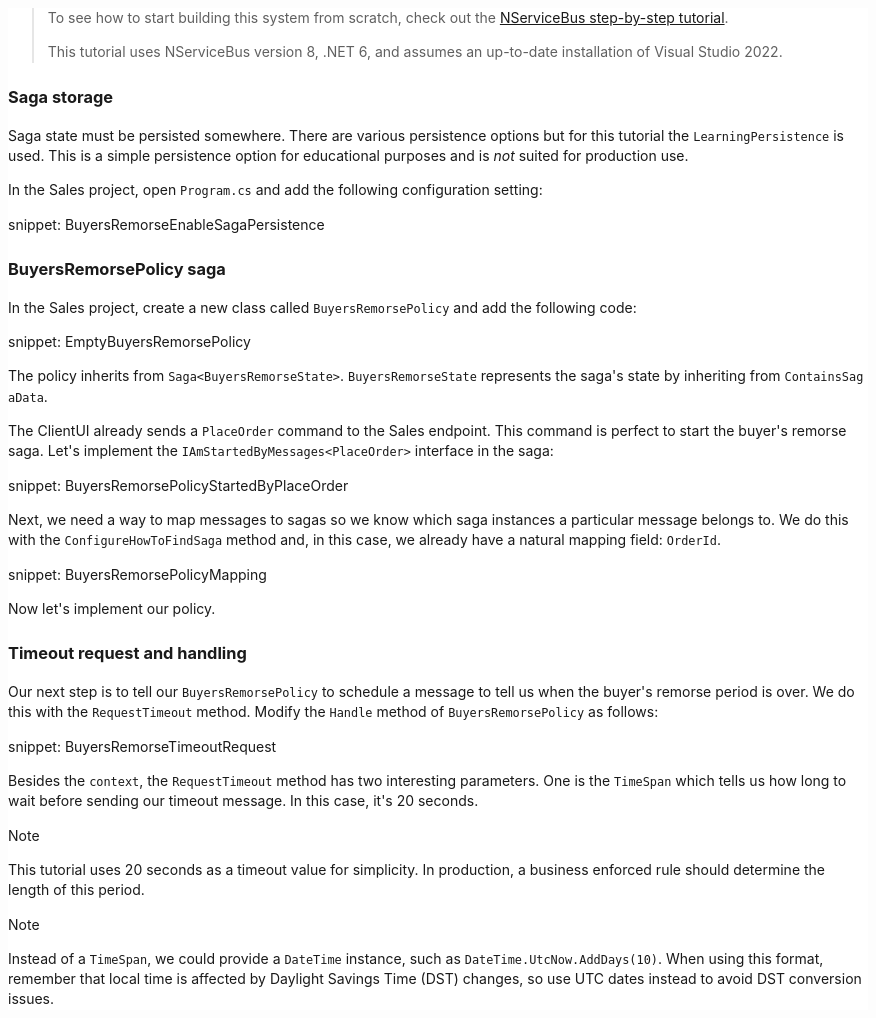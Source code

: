 > To see how to start building this system from scratch, check out the [NServiceBus step-by-step tutorial](/tutorials/nservicebus-step-by-step/).
>
> This tutorial uses NServiceBus version 8, .NET 6, and assumes an up-to-date installation of Visual Studio 2022.

### Saga storage

Saga state must be persisted somewhere. There are various persistence options but for this tutorial the `LearningPersistence` is used. This is a simple persistence option for educational purposes and is *not* suited for production use.

In the Sales project, open `Program.cs` and add the following configuration setting:

snippet: BuyersRemorseEnableSagaPersistence

### BuyersRemorsePolicy saga

In the Sales project, create a new class called `BuyersRemorsePolicy` and add the following code:

snippet: EmptyBuyersRemorsePolicy

The policy inherits from `Saga<BuyersRemorseState>`. `BuyersRemorseState` represents the saga's state by inheriting from `ContainsSagaData`.

The ClientUI already sends a `PlaceOrder` command to the Sales endpoint. This command is perfect to start the buyer's remorse saga. Let's implement the `IAmStartedByMessages<PlaceOrder>` interface in the saga:

snippet: BuyersRemorsePolicyStartedByPlaceOrder

Next, we need a way to map messages to sagas so we know which saga instances a particular message belongs to. We do this with the `ConfigureHowToFindSaga` method and, in this case, we already have a natural mapping field: `OrderId`.

snippet: BuyersRemorsePolicyMapping

Now let's implement our policy.

### Timeout request and handling

Our next step is to tell our `BuyersRemorsePolicy` to schedule a message to tell us when the buyer's remorse period is over. We do this with the `RequestTimeout` method. Modify the `Handle` method of `BuyersRemorsePolicy` as follows:

snippet: BuyersRemorseTimeoutRequest

Besides the `context`, the `RequestTimeout` method has two interesting parameters. One is the `TimeSpan` which tells us how long to wait before sending our timeout message. In this case, it's 20 seconds.
> [!NOTE]
> This tutorial uses 20 seconds as a timeout value for simplicity. In production, a business enforced rule should determine the length of this period.

> [!NOTE]
> Instead of a `TimeSpan`, we could provide a `DateTime` instance, such as `DateTime.UtcNow.AddDays(10)`. When using this format, remember that local time is affected by Daylight Savings Time (DST) changes, so use UTC dates instead to avoid DST conversion issues.
